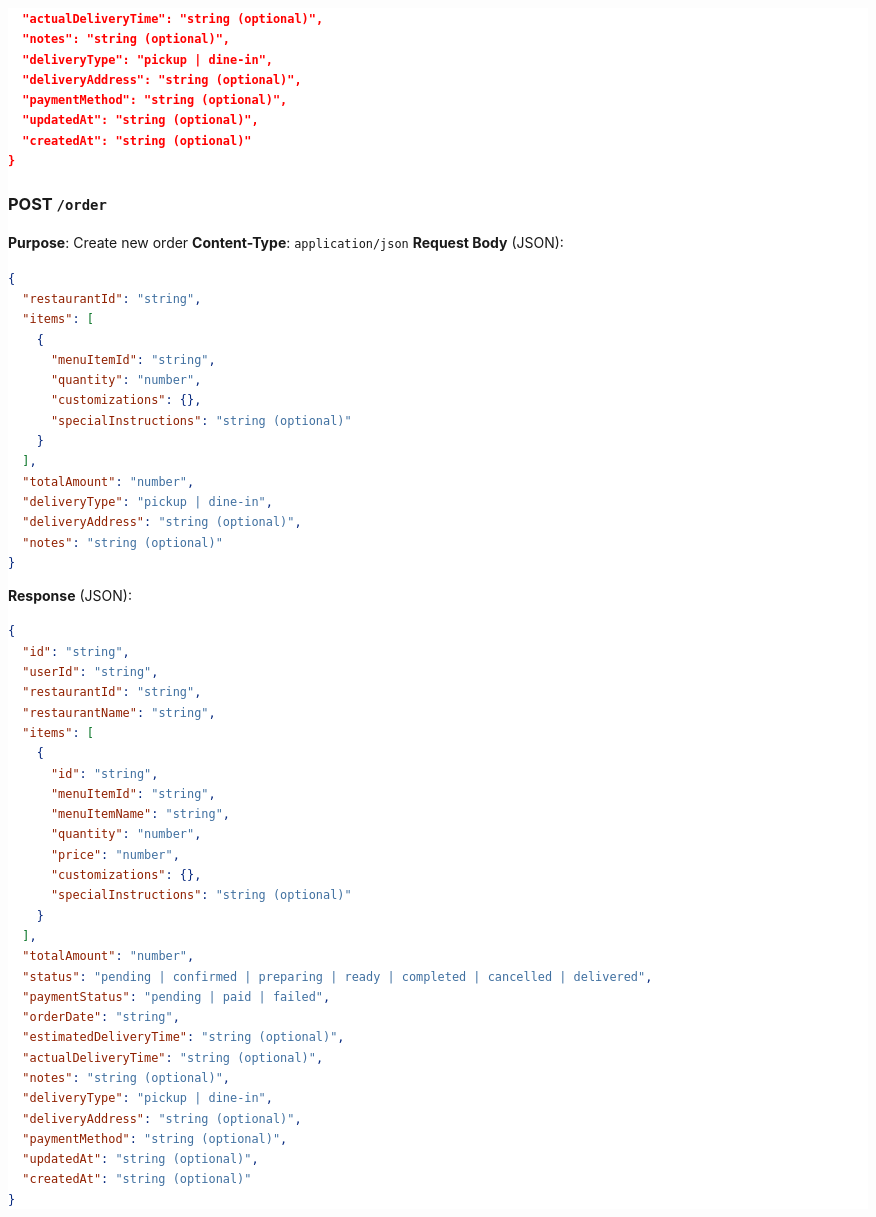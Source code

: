 ```json
  "actualDeliveryTime": "string (optional)",
  "notes": "string (optional)",
  "deliveryType": "pickup | dine-in",
  "deliveryAddress": "string (optional)",
  "paymentMethod": "string (optional)",
  "updatedAt": "string (optional)",
  "createdAt": "string (optional)"
}
```

### POST `/order`
**Purpose**: Create new order
**Content-Type**: `application/json`
**Request Body** (JSON):
```json
{
  "restaurantId": "string",
  "items": [
    {
      "menuItemId": "string",
      "quantity": "number",
      "customizations": {},
      "specialInstructions": "string (optional)"
    }
  ],
  "totalAmount": "number",
  "deliveryType": "pickup | dine-in",
  "deliveryAddress": "string (optional)",
  "notes": "string (optional)"
}
```
**Response** (JSON):
```json
{
  "id": "string",
  "userId": "string",
  "restaurantId": "string",
  "restaurantName": "string",
  "items": [
    {
      "id": "string",
      "menuItemId": "string",
      "menuItemName": "string",
      "quantity": "number",
      "price": "number",
      "customizations": {},
      "specialInstructions": "string (optional)"
    }
  ],
  "totalAmount": "number",
  "status": "pending | confirmed | preparing | ready | completed | cancelled | delivered",
  "paymentStatus": "pending | paid | failed",
  "orderDate": "string",
  "estimatedDeliveryTime": "string (optional)",
  "actualDeliveryTime": "string (optional)",
  "notes": "string (optional)",
  "deliveryType": "pickup | dine-in",
  "deliveryAddress": "string (optional)",
  "paymentMethod": "string (optional)",
  "updatedAt": "string (optional)",
  "createdAt": "string (optional)"
}
```
